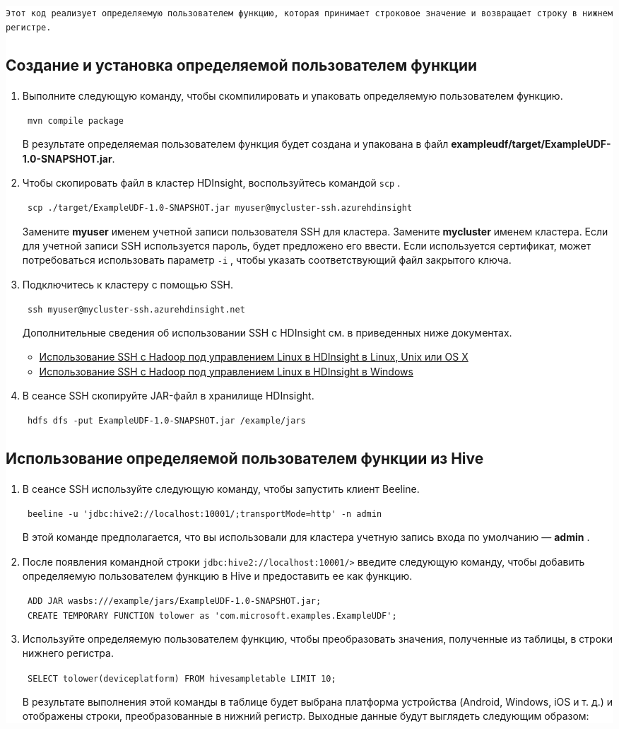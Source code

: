     Этот код реализует определяемую пользователем функцию, которая принимает строковое значение и возвращает строку в нижнем регистре.

## <a name="build-and-install-the-udf"></a>Создание и установка определяемой пользователем функции
1. Выполните следующую команду, чтобы скомпилировать и упаковать определяемую пользователем функцию.
   
        mvn compile package
   
    В результате определяемая пользователем функция будет создана и упакована в файл **exampleudf/target/ExampleUDF-1.0-SNAPSHOT.jar**.
2. Чтобы скопировать файл в кластер HDInsight, воспользуйтесь командой `scp` .
   
        scp ./target/ExampleUDF-1.0-SNAPSHOT.jar myuser@mycluster-ssh.azurehdinsight
   
    Замените **myuser** именем учетной записи пользователя SSH для кластера. Замените **mycluster** именем кластера. Если для учетной записи SSH используется пароль, будет предложено его ввести. Если используется сертификат, может потребоваться использовать параметр `-i` , чтобы указать соответствующий файл закрытого ключа.
3. Подключитесь к кластеру с помощью SSH. 
   
        ssh myuser@mycluster-ssh.azurehdinsight.net
   
    Дополнительные сведения об использовании SSH с HDInsight см. в приведенных ниже документах.
   
   * [Использование SSH с Hadoop под управлением Linux в HDInsight в Linux, Unix или OS X](hdinsight-hadoop-linux-use-ssh-unix.md)
   * [Использование SSH с Hadoop под управлением Linux в HDInsight в Windows](hdinsight-hadoop-linux-use-ssh-windows.md)
4. В сеансе SSH скопируйте JAR-файл в хранилище HDInsight.
   
        hdfs dfs -put ExampleUDF-1.0-SNAPSHOT.jar /example/jars

## <a name="use-the-udf-from-hive"></a>Использование определяемой пользователем функции из Hive
1. В сеансе SSH используйте следующую команду, чтобы запустить клиент Beeline.
   
        beeline -u 'jdbc:hive2://localhost:10001/;transportMode=http' -n admin
   
    В этой команде предполагается, что вы использовали для кластера учетную запись входа по умолчанию — **admin** .
2. После появления командной строки `jdbc:hive2://localhost:10001/>` введите следующую команду, чтобы добавить определяемую пользователем функцию в Hive и предоставить ее как функцию.
   
        ADD JAR wasbs:///example/jars/ExampleUDF-1.0-SNAPSHOT.jar;
        CREATE TEMPORARY FUNCTION tolower as 'com.microsoft.examples.ExampleUDF';
3. Используйте определяемую пользователем функцию, чтобы преобразовать значения, полученные из таблицы, в строки нижнего регистра.
   
        SELECT tolower(deviceplatform) FROM hivesampletable LIMIT 10;
   
    В результате выполнения этой команды в таблице будет выбрана платформа устройства (Android, Windows, iOS и т. д.) и отображены строки, преобразованные в нижний регистр. Выходные данные будут выглядеть следующим образом:
   